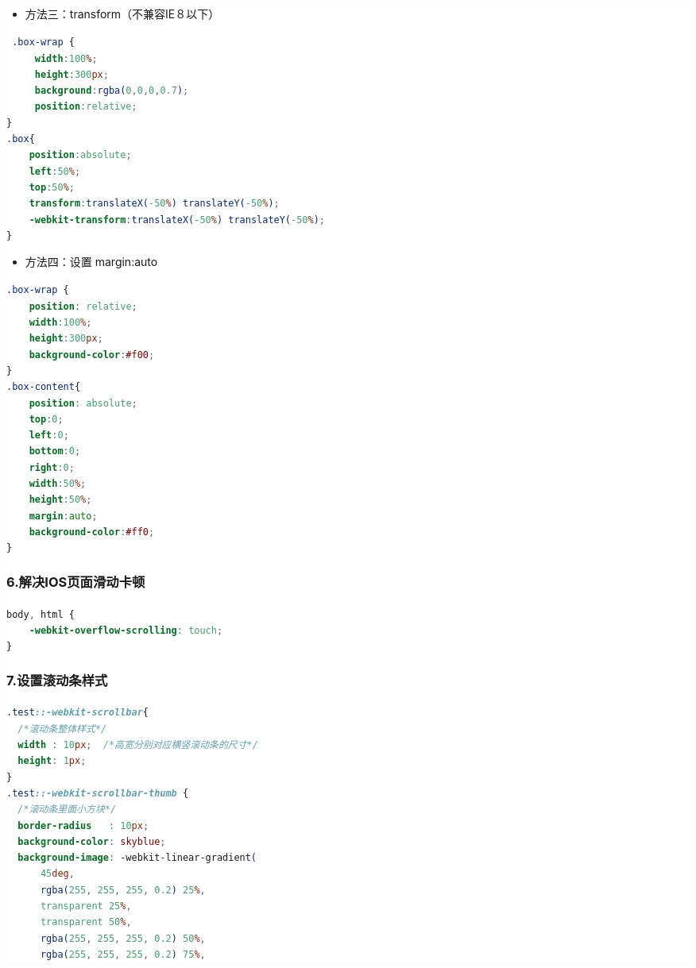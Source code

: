 - 方法三：transform（不兼容IE８以下）

```css
 .box-wrap {
     width:100%;
     height:300px;
     background:rgba(0,0,0,0.7);
     position:relative;
}
.box{
    position:absolute;
    left:50%;
    top:50%;
    transform:translateX(-50%) translateY(-50%);
    -webkit-transform:translateX(-50%) translateY(-50%);
}
```

- 方法四：设置 margin:auto

```css
.box-wrap {
    position: relative;
    width:100%;
    height:300px;
    background-color:#f00;
}
.box-content{
    position: absolute;
    top:0;
    left:0;
    bottom:0;
    right:0;
    width:50%;
    height:50%;
    margin:auto;
    background-color:#ff0;
}
```

### 6.解决IOS页面滑动卡顿

```css
body, html {
    -webkit-overflow-scrolling: touch;
}
```

### 7.设置滚动条样式

```css
.test::-webkit-scrollbar{
  /*滚动条整体样式*/
  width : 10px;  /*高宽分别对应横竖滚动条的尺寸*/
  height: 1px;
}
.test::-webkit-scrollbar-thumb {
  /*滚动条里面小方块*/
  border-radius   : 10px;
  background-color: skyblue;
  background-image: -webkit-linear-gradient(
      45deg,
      rgba(255, 255, 255, 0.2) 25%,
      transparent 25%,
      transparent 50%,
      rgba(255, 255, 255, 0.2) 50%,
      rgba(255, 255, 255, 0.2) 75%,
```